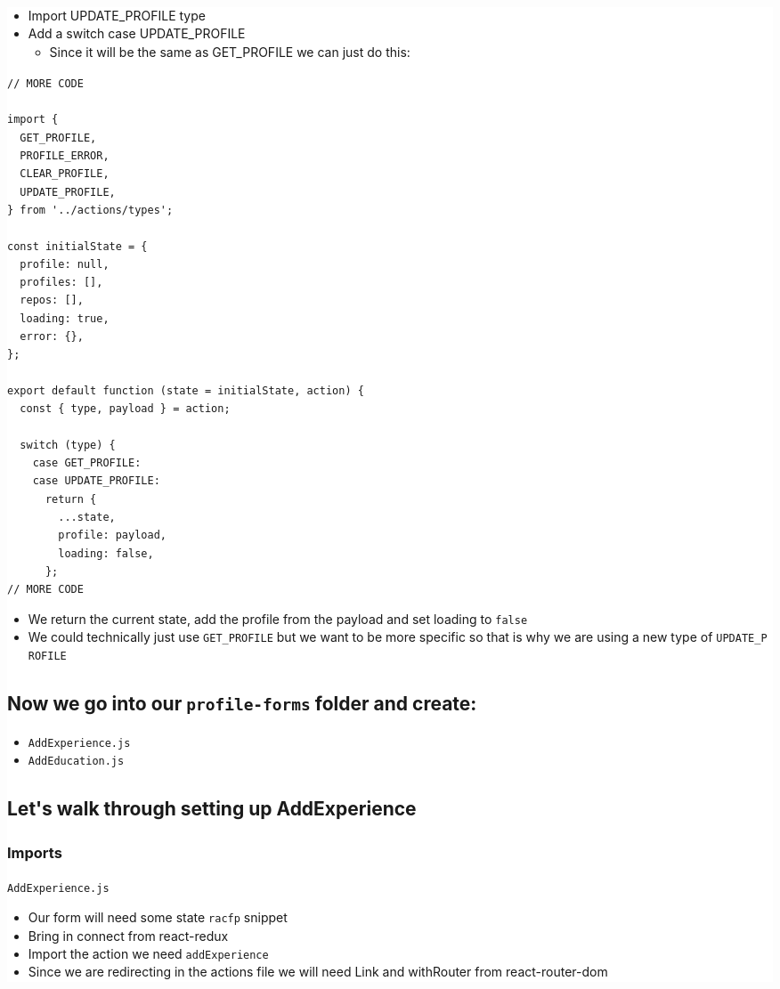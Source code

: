 * Import UPDATE_PROFILE type
* Add a switch case UPDATE_PROFILE
    - Since it will be the same as GET_PROFILE we can just do this:

```
// MORE CODE

import {
  GET_PROFILE,
  PROFILE_ERROR,
  CLEAR_PROFILE,
  UPDATE_PROFILE,
} from '../actions/types';

const initialState = {
  profile: null,
  profiles: [],
  repos: [],
  loading: true,
  error: {},
};

export default function (state = initialState, action) {
  const { type, payload } = action;

  switch (type) {
    case GET_PROFILE:
    case UPDATE_PROFILE:
      return {
        ...state,
        profile: payload,
        loading: false,
      };
// MORE CODE
```

* We return the current state, add the profile from the payload and set loading to `false`
* We could technically just use `GET_PROFILE` but we want to be more specific so that is why we are using a new type of `UPDATE_PROFILE`

## Now we go into our `profile-forms` folder and create:
* `AddExperience.js`
* `AddEducation.js`

## Let's walk through setting up AddExperience
### Imports
`AddExperience.js`

* Our form will need some state `racfp` snippet
* Bring in connect from react-redux
* Import the action we need `addExperience`
* Since we are redirecting in the actions file we will need Link and withRouter from react-router-dom
